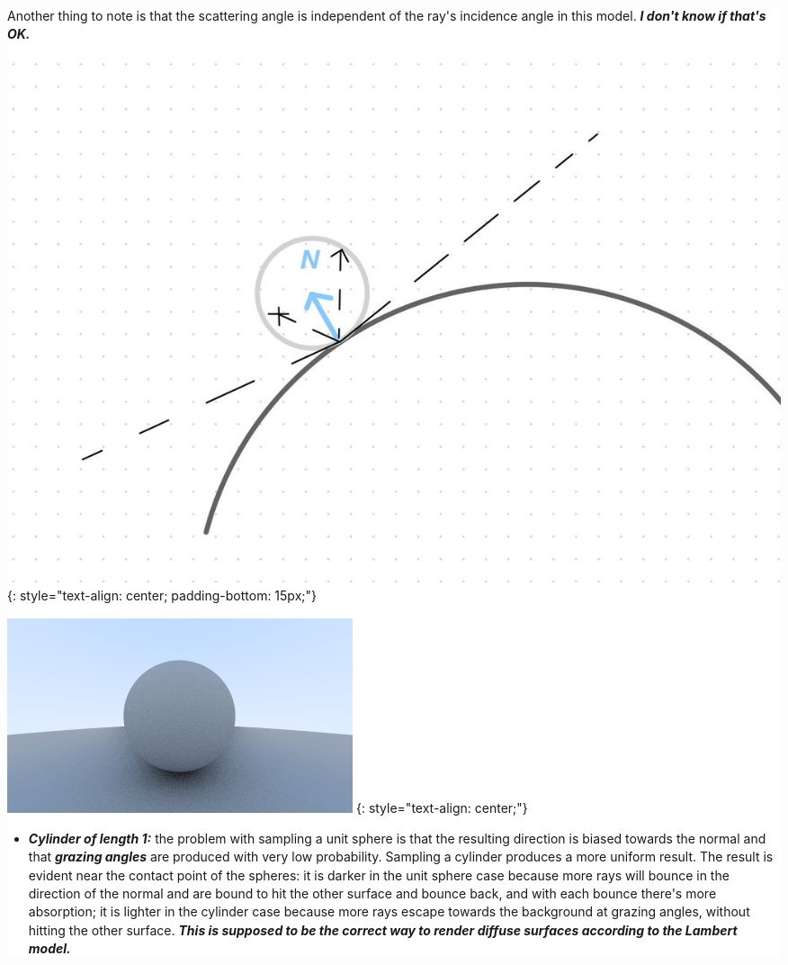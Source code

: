   Another thing to note is that the scattering angle is independent of the ray's incidence angle in this model. ***I don't know if that's OK.***

![](/assets/2020-02-07-ray-tracing-in-one-weekend/26.jpg)
{: style="text-align: center; padding-bottom: 15px;"}

![](/assets/2020-02-07-ray-tracing-in-one-weekend/27.png)
{: style="text-align: center;"}

- ***Cylinder of length 1:*** the problem with sampling a unit sphere is that the resulting direction is biased towards the normal and that ***grazing angles*** are produced with very low probability. Sampling a cylinder produces a more uniform result. The result is evident near the contact point of the spheres: it is darker in the unit sphere case because more rays will bounce in the direction of the normal and are bound to hit the other surface and bounce back, and with each bounce there's more absorption; it is lighter in the cylinder case because more rays escape towards the background at grazing angles, without hitting the other surface. ***This is supposed to be the correct way to render diffuse surfaces according to the Lambert model.***
